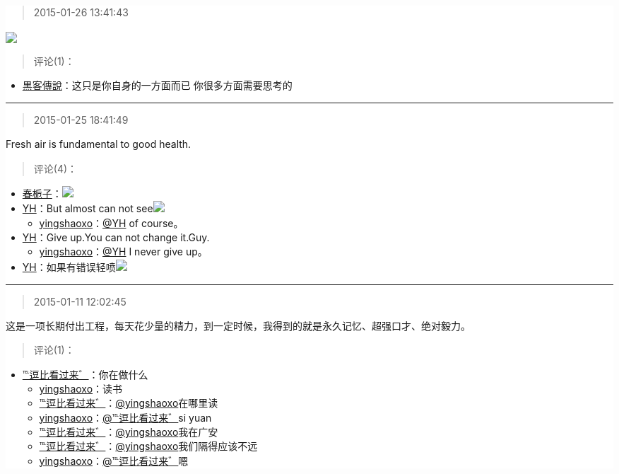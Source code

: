 > 2015-01-26 13:41:43





<div>
<img src="图片/FF934F6B.jpeg" align="center" />
</div>


> 评论(1)：

*  [黒客傳說](https://user.qzone.qq.com/1720751880)：这只是你自身的一方面而已  你很多方面需要思考的



---

> 2015-01-25 18:41:49

Fresh air is fundamental to good health.

> 评论(4)：

*  [春栀子](https://user.qzone.qq.com/953413215)：![](http://qzonestyle.gtimg.cn/qzone/em/e110.gif)
*  [YH](https://user.qzone.qq.com/1244602408)：But almost can not see![](http://qzonestyle.gtimg.cn/qzone/em/e113.gif)
	* [yingshaoxo](https://user.qzone.qq.com/1576570260)：[@YH](https://user.qzone.qq.com/1244602408) of course。
*  [YH](https://user.qzone.qq.com/1244602408)：Give up.You can not change it.Guy.
	* [yingshaoxo](https://user.qzone.qq.com/1576570260)：[@YH](https://user.qzone.qq.com/1244602408) I never give up。
*  [YH](https://user.qzone.qq.com/1244602408)：如果有错误轻喷![](http://qzonestyle.gtimg.cn/qzone/em/e112.gif)



---

> 2015-01-11 12:02:45

这是一项长期付出工程，每天花少量的精力，到一定时候，我得到的就是永久记忆、超强口才、绝对毅力。

> 评论(1)：

*  [℡逗比看过来゛](https://user.qzone.qq.com/1643315824)：你在做什么
	* [yingshaoxo](https://user.qzone.qq.com/1576570260)：读书
	* [℡逗比看过来゛](https://user.qzone.qq.com/1643315824)：[@yingshaoxo](https://user.qzone.qq.com/1576570260)在哪里读
	* [yingshaoxo](https://user.qzone.qq.com/1576570260)：[@℡逗比看过来゛](https://user.qzone.qq.com/1643315824)si yuan
	* [℡逗比看过来゛](https://user.qzone.qq.com/1643315824)：[@yingshaoxo](https://user.qzone.qq.com/1576570260)我在广安
	* [℡逗比看过来゛](https://user.qzone.qq.com/1643315824)：[@yingshaoxo](https://user.qzone.qq.com/1576570260)我们隔得应该不远
	* [yingshaoxo](https://user.qzone.qq.com/1576570260)：[@℡逗比看过来゛](https://user.qzone.qq.com/1643315824)嗯

